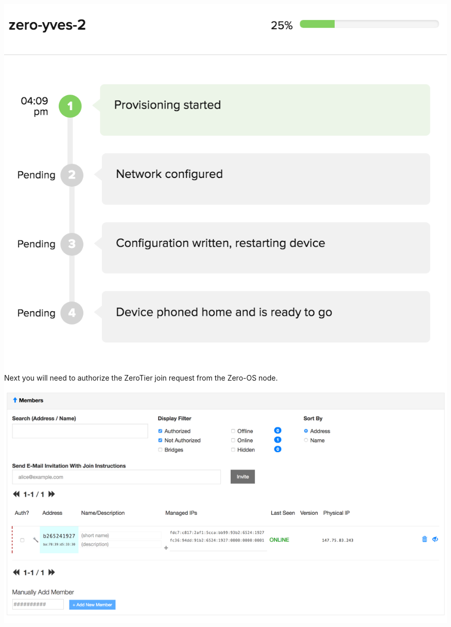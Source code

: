 ![](images/packet-3.png)

Next you will need to authorize the ZeroTier join request from the Zero-OS node.

![](images/join-ZT-1.png)
